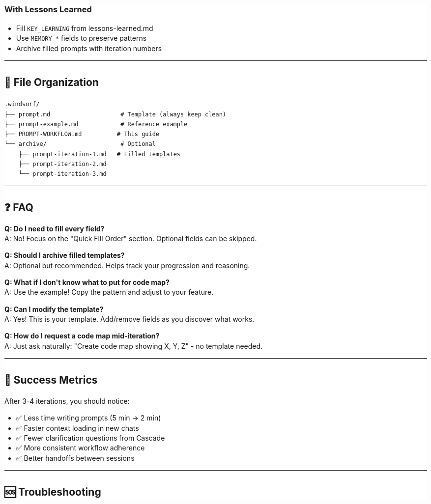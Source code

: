 ### With Lessons Learned

- Fill `KEY_LEARNING` from lessons-learned.md
- Use `MEMORY_*` fields to preserve patterns
- Archive filled prompts with iteration numbers

---

## 📁 File Organization

```
.windsurf/
├── prompt.md                    # Template (always keep clean)
├── prompt-example.md            # Reference example
├── PROMPT-WORKFLOW.md          # This guide
└── archive/                     # Optional
    ├── prompt-iteration-1.md   # Filled templates
    ├── prompt-iteration-2.md
    └── prompt-iteration-3.md
```

---

## ❓ FAQ

**Q: Do I need to fill every field?**  
A: No! Focus on the "Quick Fill Order" section. Optional fields can be skipped.

**Q: Should I archive filled templates?**  
A: Optional but recommended. Helps track your progression and reasoning.

**Q: What if I don't know what to put for code map?**  
A: Use the example! Copy the pattern and adjust to your feature.

**Q: Can I modify the template?**  
A: Yes! This is your template. Add/remove fields as you discover what works.

**Q: How do I request a code map mid-iteration?**  
A: Just ask naturally: "Create code map showing X, Y, Z" - no template needed.

---

## 🎯 Success Metrics

After 3-4 iterations, you should notice:
- ✅ Less time writing prompts (5 min → 2 min)
- ✅ Faster context loading in new chats
- ✅ Fewer clarification questions from Cascade
- ✅ More consistent workflow adherence
- ✅ Better handoffs between sessions

---

## 🆘 Troubleshooting

